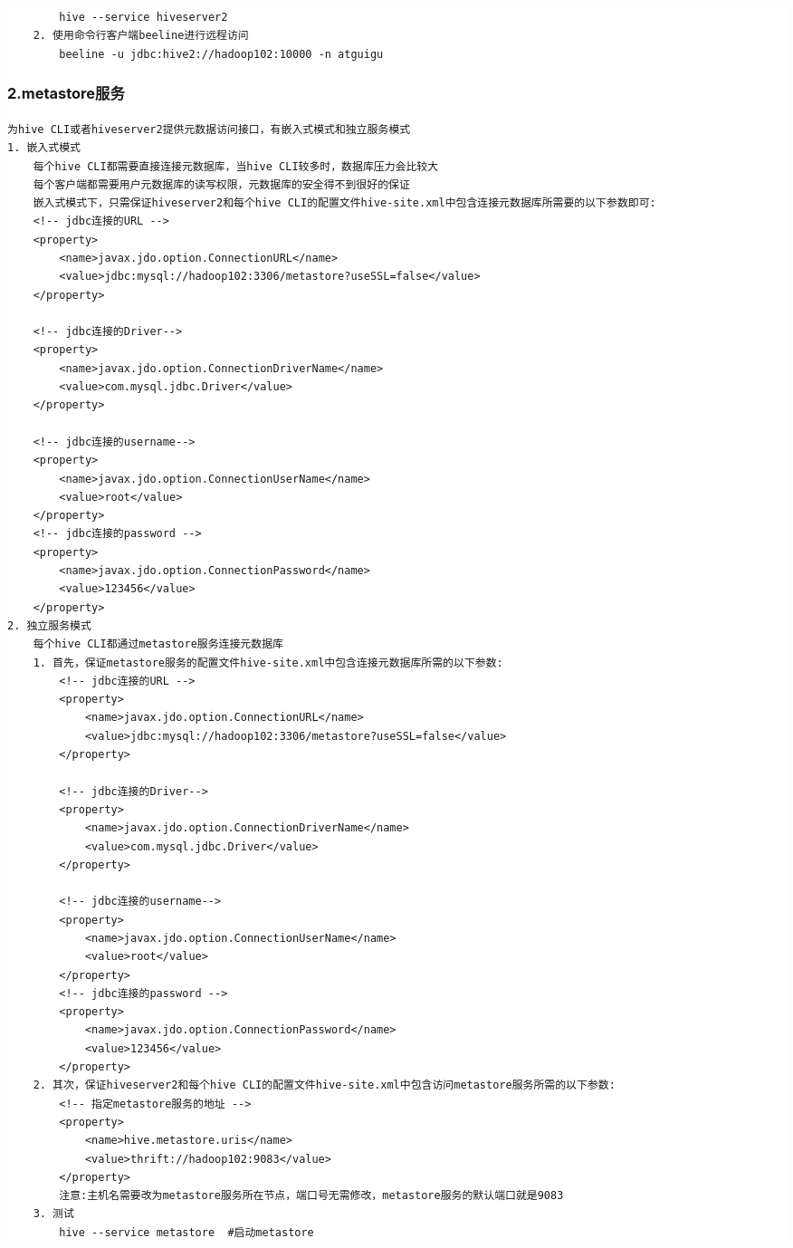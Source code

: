             hive --service hiveserver2
        2. 使用命令行客户端beeline进行远程访问
            beeline -u jdbc:hive2://hadoop102:10000 -n atguigu
### 2.metastore服务
    为hive CLI或者hiveserver2提供元数据访问接口，有嵌入式模式和独立服务模式
    1. 嵌入式模式 
        每个hive CLI都需要直接连接元数据库，当hive CLI较多时，数据库压力会比较大
        每个客户端都需要用户元数据库的读写权限，元数据库的安全得不到很好的保证
        嵌入式模式下，只需保证hiveserver2和每个hive CLI的配置文件hive-site.xml中包含连接元数据库所需要的以下参数即可:
        <!-- jdbc连接的URL -->
        <property>
            <name>javax.jdo.option.ConnectionURL</name>
            <value>jdbc:mysql://hadoop102:3306/metastore?useSSL=false</value>
        </property>
        
        <!-- jdbc连接的Driver-->
        <property>
            <name>javax.jdo.option.ConnectionDriverName</name>
            <value>com.mysql.jdbc.Driver</value>
        </property>
        
        <!-- jdbc连接的username-->
        <property>
            <name>javax.jdo.option.ConnectionUserName</name>
            <value>root</value>
        </property>
        <!-- jdbc连接的password -->
        <property>
            <name>javax.jdo.option.ConnectionPassword</name>
            <value>123456</value>
        </property>
    2. 独立服务模式
        每个hive CLI都通过metastore服务连接元数据库
        1. 首先，保证metastore服务的配置文件hive-site.xml中包含连接元数据库所需的以下参数:
            <!-- jdbc连接的URL -->
            <property>
                <name>javax.jdo.option.ConnectionURL</name>
                <value>jdbc:mysql://hadoop102:3306/metastore?useSSL=false</value>
            </property>
            
            <!-- jdbc连接的Driver-->
            <property>
                <name>javax.jdo.option.ConnectionDriverName</name>
                <value>com.mysql.jdbc.Driver</value>
            </property>
            
            <!-- jdbc连接的username-->
            <property>
                <name>javax.jdo.option.ConnectionUserName</name>
                <value>root</value>
            </property>
            <!-- jdbc连接的password -->
            <property>
                <name>javax.jdo.option.ConnectionPassword</name>
                <value>123456</value>
            </property>
        2. 其次，保证hiveserver2和每个hive CLI的配置文件hive-site.xml中包含访问metastore服务所需的以下参数:
            <!-- 指定metastore服务的地址 -->
            <property>
                <name>hive.metastore.uris</name>
                <value>thrift://hadoop102:9083</value>
            </property>
            注意:主机名需要改为metastore服务所在节点，端口号无需修改，metastore服务的默认端口就是9083
        3. 测试
            hive --service metastore  #启动metastore